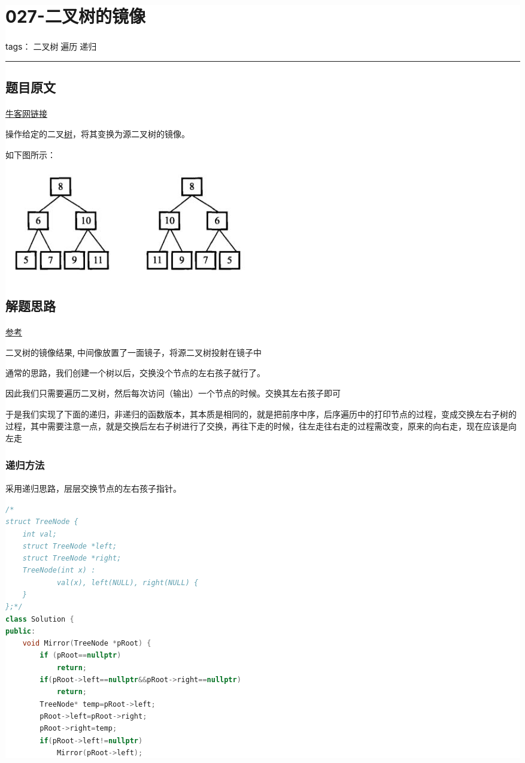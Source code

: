 # 027-二叉树的镜像

tags： 二叉树 遍历 递归

---

## 题目原文

[牛客网链接](https://www.nowcoder.com/practice/564f4c26aa584921bc75623e48ca3011?tpId=13&tqId=11171&tPage=1&rp=1&ru=%2Fta%2Fcoding-interviews&qru=%2Fta%2Fcoding-interviews%2Fquestion-ranking)

操作给定的二叉[树](https://cuijiahua.com/blog/tag/树/)，将其变换为源二叉树的镜像。

如下图所示：

![åæOfferï¼åå«ï¼ï¼äºåæ çéå](img/readme.assets/basis_18_1.jpg)

## 解题思路

[参考]([https://github.com/gatieme/CodingInterviews/tree/master/019-%E4%BA%8C%E5%8F%89%E6%A0%91%E7%9A%84%E9%95%9C%E5%83%8F](https://github.com/gatieme/CodingInterviews/tree/master/019-二叉树的镜像))

二叉树的镜像结果, 中间像放置了一面镜子，将源二叉树投射在镜子中

通常的思路，我们创建一个树以后，交换没个节点的左右孩子就行了。

因此我们只需要遍历二叉树，然后每次访问（输出）一个节点的时候。交换其左右孩子即可

于是我们实现了下面的递归，非递归的函数版本，其本质是相同的，就是把前序中序，后序遍历中的打印节点的过程，变成交换左右子树的过程，其中需要注意一点，就是交换后左右子树进行了交换，再往下走的时候，往左走往右走的过程需改变，原来的向右走，现在应该是向左走

### 递归方法

采用递归思路，层层交换节点的左右孩子指针。

```c++
/*
struct TreeNode {
	int val;
	struct TreeNode *left;
	struct TreeNode *right;
	TreeNode(int x) :
			val(x), left(NULL), right(NULL) {
	}
};*/
class Solution {
public:
    void Mirror(TreeNode *pRoot) {
        if (pRoot==nullptr)
            return;
        if(pRoot->left==nullptr&&pRoot->right==nullptr)
            return;
        TreeNode* temp=pRoot->left;
        pRoot->left=pRoot->right;
        pRoot->right=temp;
        if(pRoot->left!=nullptr)
            Mirror(pRoot->left);
```
